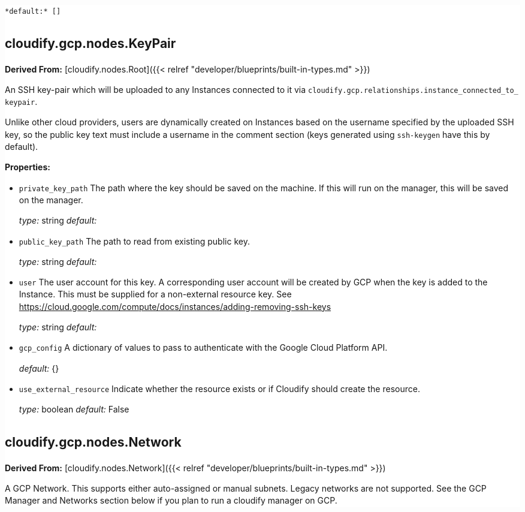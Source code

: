     *default:* []





## cloudify.gcp.nodes.KeyPair
**Derived From:** [cloudify.nodes.Root]({{< relref "developer/blueprints/built-in-types.md" >}})

An SSH key-pair which will be uploaded to any Instances connected to it via `cloudify.gcp.relationships.instance_connected_to_keypair`.

Unlike other cloud providers, users are dynamically created on Instances based on the username specified by the uploaded SSH key, so the public key text must include a username in the comment section (keys generated using `ssh-keygen` have this by default).



**Properties:**


  * `private_key_path`
    The path where the key should be saved on the machine. If this will run on the manager, this will be saved on the manager.

    *type:* string
    *default:* 
  * `public_key_path`
    The path to read from existing public key.

    *type:* string
    *default:* 
  * `user`
    The user account for this key. A corresponding user account will be created by GCP when the key is added to the Instance. This must be supplied for a non-external resource key. See https://cloud.google.com/compute/docs/instances/adding-removing-ssh-keys

    *type:* string
    *default:* 
  * `gcp_config`
    A dictionary of values to pass to authenticate with the Google Cloud Platform API.

    *default:* {}
  * `use_external_resource`
    Indicate whether the resource exists or if Cloudify should create the resource.

    *type:* boolean
    *default:* False





## cloudify.gcp.nodes.Network
**Derived From:** [cloudify.nodes.Network]({{< relref "developer/blueprints/built-in-types.md" >}})

A GCP Network. This supports either auto-assigned or manual subnets. Legacy networks are not supported. See the GCP Manager and Networks section below if you plan to run a cloudify manager on GCP.

